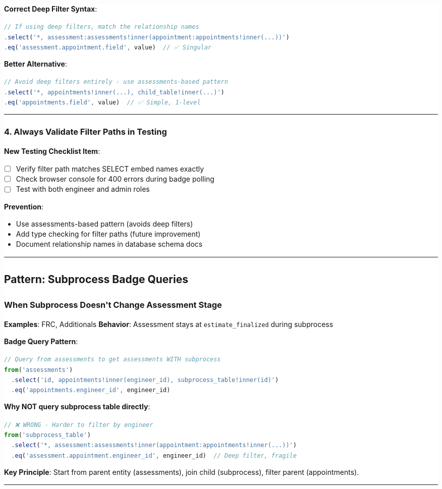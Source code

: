 **Correct Deep Filter Syntax**:
```typescript
// If using deep filters, match the relationship names
.select('*, assessment:assessments!inner(appointment:appointments!inner(...))')
.eq('assessment.appointment.field', value)  // ✅ Singular
```

**Better Alternative**:
```typescript
// Avoid deep filters entirely - use assessments-based pattern
.select('*, appointments!inner(...), child_table!inner(...)')
.eq('appointments.field', value)  // ✅ Simple, 1-level
```

---

### 4. Always Validate Filter Paths in Testing

**New Testing Checklist Item**:
- [ ] Verify filter path matches SELECT embed names exactly
- [ ] Check browser console for 400 errors during badge polling
- [ ] Test with both engineer and admin roles

**Prevention**:
- Use assessments-based pattern (avoids deep filters)
- Add type checking for filter paths (future improvement)
- Document relationship names in database schema docs

---

## Pattern: Subprocess Badge Queries

### When Subprocess Doesn't Change Assessment Stage

**Examples**: FRC, Additionals
**Behavior**: Assessment stays at `estimate_finalized` during subprocess

**Badge Query Pattern**:
```typescript
// Query from assessments to get assessments WITH subprocess
from('assessments')
  .select('id, appointments!inner(engineer_id), subprocess_table!inner(id)')
  .eq('appointments.engineer_id', engineer_id)
```

**Why NOT query subprocess table directly**:
```typescript
// ❌ WRONG - Harder to filter by engineer
from('subprocess_table')
  .select('*, assessment:assessments!inner(appointment:appointments!inner(...))')
  .eq('assessment.appointment.engineer_id', engineer_id)  // Deep filter, fragile
```

**Key Principle**: Start from parent entity (assessments), join child (subprocess), filter parent (appointments).

---